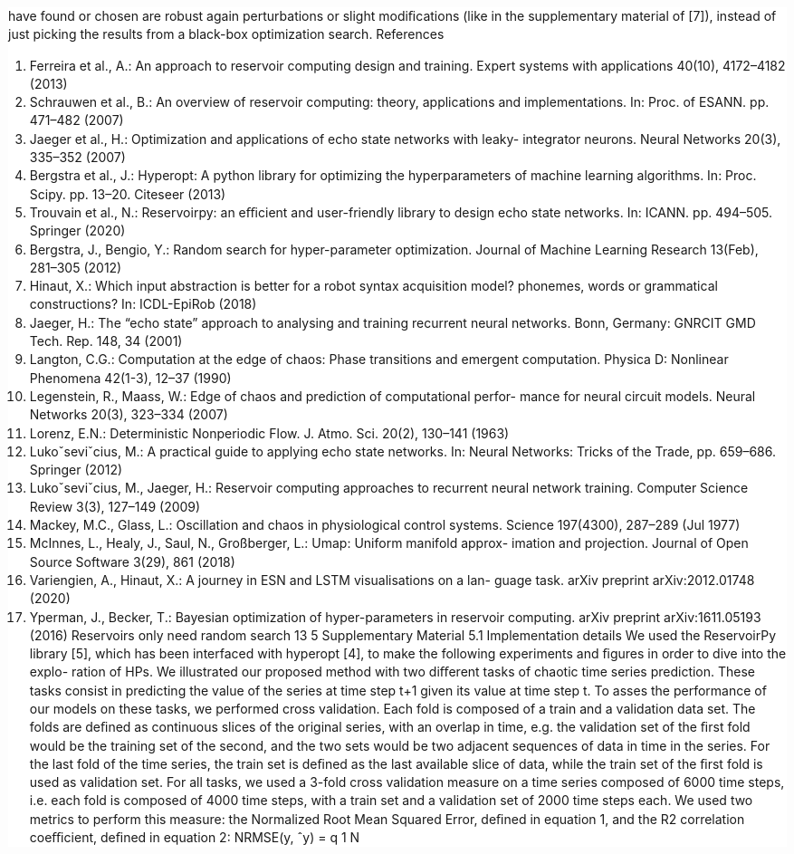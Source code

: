 have found or chosen are robust again perturbations or slight modiﬁcations (like
in the supplementary material of [7]), instead of just picking the results from a
black-box optimization search.
References
1. Ferreira et al., A.: An approach to reservoir computing design and training. Expert
systems with applications 40(10), 4172–4182 (2013)
2. Schrauwen et al., B.: An overview of reservoir computing: theory, applications and
implementations. In: Proc. of ESANN. pp. 471–482 (2007)
3. Jaeger et al., H.: Optimization and applications of echo state networks with leaky-
integrator neurons. Neural Networks 20(3), 335–352 (2007)
4. Bergstra et al., J.: Hyperopt: A python library for optimizing the hyperparameters
of machine learning algorithms. In: Proc. Scipy. pp. 13–20. Citeseer (2013)
5. Trouvain et al., N.: Reservoirpy: an eﬃcient and user-friendly library to design
echo state networks. In: ICANN. pp. 494–505. Springer (2020)
6. Bergstra, J., Bengio, Y.: Random search for hyper-parameter optimization. Journal
of Machine Learning Research 13(Feb), 281–305 (2012)
7. Hinaut, X.: Which input abstraction is better for a robot syntax acquisition model?
phonemes, words or grammatical constructions? In: ICDL-EpiRob (2018)
8. Jaeger, H.: The “echo state” approach to analysing and training recurrent neural
networks. Bonn, Germany: GNRCIT GMD Tech. Rep. 148, 34 (2001)
9. Langton, C.G.: Computation at the edge of chaos: Phase transitions and emergent
computation. Physica D: Nonlinear Phenomena 42(1-3), 12–37 (1990)
10. Legenstein, R., Maass, W.: Edge of chaos and prediction of computational perfor-
mance for neural circuit models. Neural Networks 20(3), 323–334 (2007)
11. Lorenz, E.N.: Deterministic Nonperiodic Flow. J. Atmo. Sci. 20(2), 130–141 (1963)
12. Lukoˇseviˇcius, M.: A practical guide to applying echo state networks. In: Neural
Networks: Tricks of the Trade, pp. 659–686. Springer (2012)
13. Lukoˇseviˇcius, M., Jaeger, H.: Reservoir computing approaches to recurrent neural
network training. Computer Science Review 3(3), 127–149 (2009)
14. Mackey, M.C., Glass, L.: Oscillation and chaos in physiological control systems.
Science 197(4300), 287–289 (Jul 1977)
15. McInnes, L., Healy, J., Saul, N., Großberger, L.: Umap: Uniform manifold approx-
imation and projection. Journal of Open Source Software 3(29), 861 (2018)
16. Variengien, A., Hinaut, X.: A journey in ESN and LSTM visualisations on a lan-
guage task. arXiv preprint arXiv:2012.01748 (2020)
17. Yperman, J., Becker, T.: Bayesian optimization of hyper-parameters in reservoir
computing. arXiv preprint arXiv:1611.05193 (2016)
Reservoirs only need random search
13
5
Supplementary Material
5.1
Implementation details
We used the ReservoirPy library [5], which has been interfaced with hyperopt [4],
to make the following experiments and ﬁgures in order to dive into the explo-
ration of HPs. We illustrated our proposed method with two diﬀerent tasks of
chaotic time series prediction. These tasks consist in predicting the value of the
series at time step t+1 given its value at time step t. To asses the performance of
our models on these tasks, we performed cross validation. Each fold is composed
of a train and a validation data set. The folds are deﬁned as continuous slices of
the original series, with an overlap in time, e.g. the validation set of the ﬁrst fold
would be the training set of the second, and the two sets would be two adjacent
sequences of data in time in the series. For the last fold of the time series, the
train set is deﬁned as the last available slice of data, while the train set of the
ﬁrst fold is used as validation set.
For all tasks, we used a 3-fold cross validation measure on a time series
composed of 6000 time steps, i.e. each fold is composed of 4000 time steps, with
a train set and a validation set of 2000 time steps each. We used two metrics
to perform this measure: the Normalized Root Mean Squared Error, deﬁned in
equation 1, and the R2 correlation coeﬃcient, deﬁned in equation 2:
NRMSE(y, ˆy) =
q
1
N